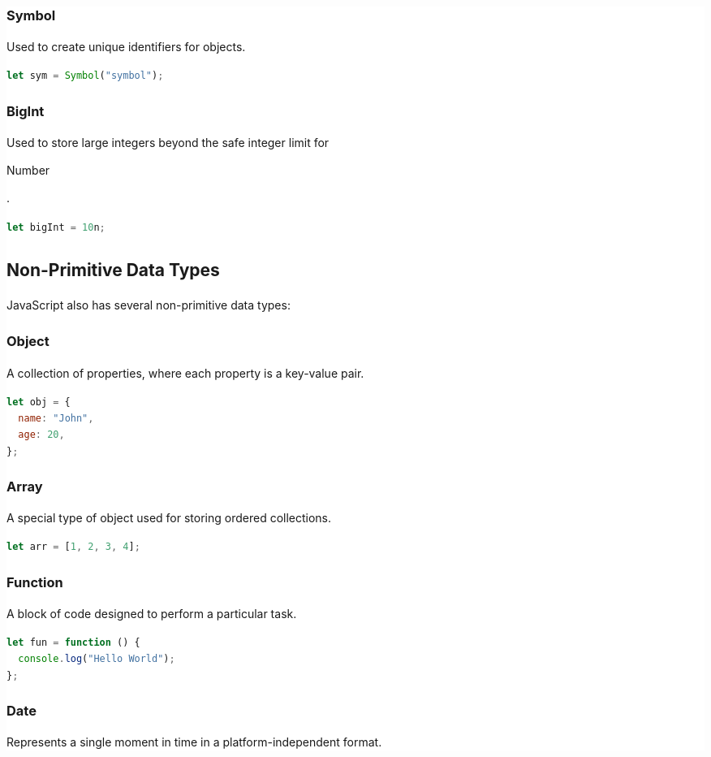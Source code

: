 ### Symbol

Used to create unique identifiers for objects.

```javascript
let sym = Symbol("symbol");
```

### BigInt

Used to store large integers beyond the safe integer limit for

Number

.

```javascript
let bigInt = 10n;
```

## Non-Primitive Data Types

JavaScript also has several non-primitive data types:

### Object

A collection of properties, where each property is a key-value pair.

```javascript
let obj = {
  name: "John",
  age: 20,
};
```

### Array

A special type of object used for storing ordered collections.

```javascript
let arr = [1, 2, 3, 4];
```

### Function

A block of code designed to perform a particular task.

```javascript
let fun = function () {
  console.log("Hello World");
};
```

### Date

Represents a single moment in time in a platform-independent format.
